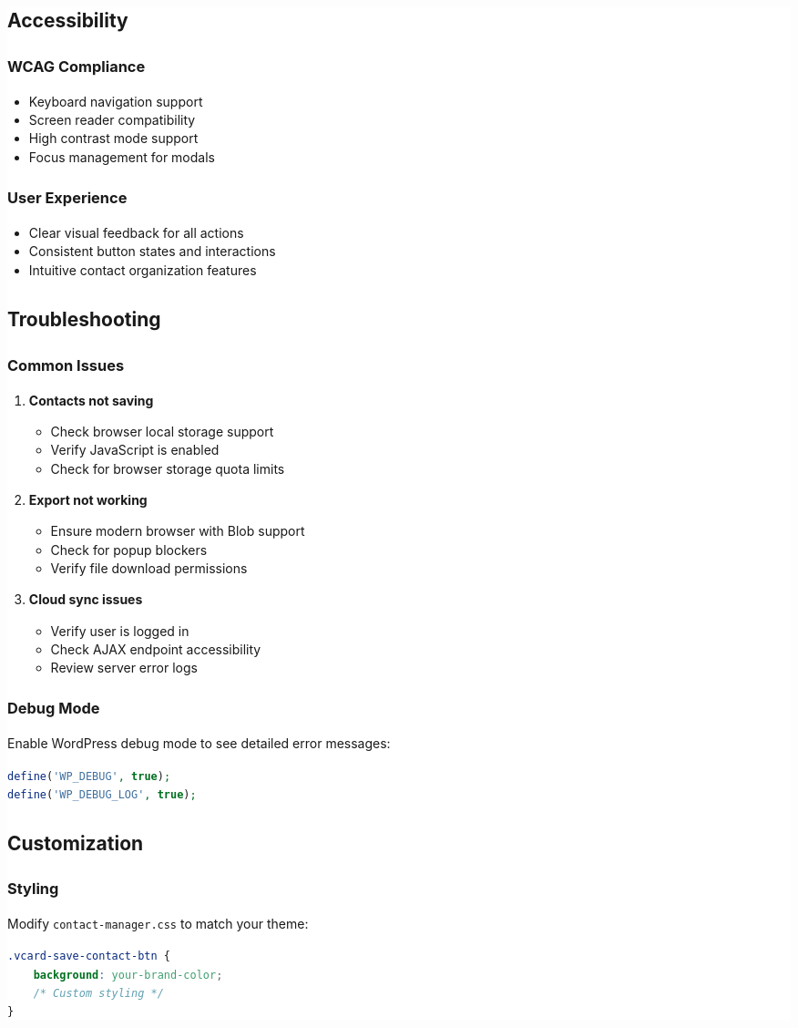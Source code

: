 ## Accessibility

### WCAG Compliance
- Keyboard navigation support
- Screen reader compatibility
- High contrast mode support
- Focus management for modals

### User Experience
- Clear visual feedback for all actions
- Consistent button states and interactions
- Intuitive contact organization features

## Troubleshooting

### Common Issues

1. **Contacts not saving**
   - Check browser local storage support
   - Verify JavaScript is enabled
   - Check for browser storage quota limits

2. **Export not working**
   - Ensure modern browser with Blob support
   - Check for popup blockers
   - Verify file download permissions

3. **Cloud sync issues**
   - Verify user is logged in
   - Check AJAX endpoint accessibility
   - Review server error logs

### Debug Mode
Enable WordPress debug mode to see detailed error messages:

```php
define('WP_DEBUG', true);
define('WP_DEBUG_LOG', true);
```

## Customization

### Styling
Modify `contact-manager.css` to match your theme:

```css
.vcard-save-contact-btn {
    background: your-brand-color;
    /* Custom styling */
}
```
